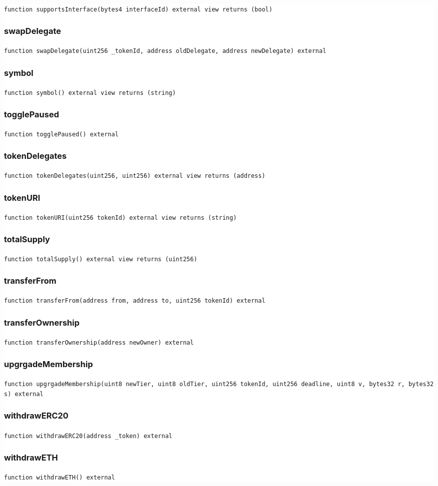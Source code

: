 ```solidity
function supportsInterface(bytes4 interfaceId) external view returns (bool)
```

### swapDelegate

```solidity
function swapDelegate(uint256 _tokenId, address oldDelegate, address newDelegate) external
```

### symbol

```solidity
function symbol() external view returns (string)
```

### togglePaused

```solidity
function togglePaused() external
```

### tokenDelegates

```solidity
function tokenDelegates(uint256, uint256) external view returns (address)
```

### tokenURI

```solidity
function tokenURI(uint256 tokenId) external view returns (string)
```

### totalSupply

```solidity
function totalSupply() external view returns (uint256)
```

### transferFrom

```solidity
function transferFrom(address from, address to, uint256 tokenId) external
```

### transferOwnership

```solidity
function transferOwnership(address newOwner) external
```

### upgrgadeMembership

```solidity
function upgrgadeMembership(uint8 newTier, uint8 oldTier, uint256 tokenId, uint256 deadline, uint8 v, bytes32 r, bytes32 s) external
```

### withdrawERC20

```solidity
function withdrawERC20(address _token) external
```

### withdrawETH

```solidity
function withdrawETH() external
```

